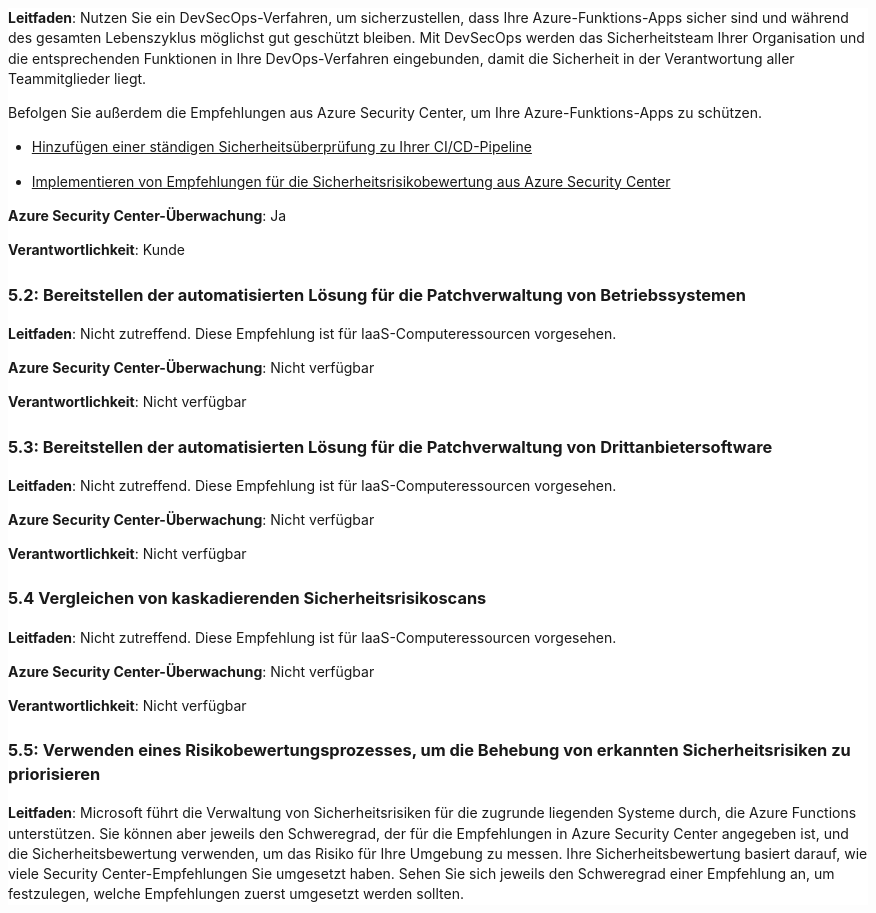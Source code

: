 **Leitfaden**: Nutzen Sie ein DevSecOps-Verfahren, um sicherzustellen, dass Ihre Azure-Funktions-Apps sicher sind und während des gesamten Lebenszyklus möglichst gut geschützt bleiben. Mit DevSecOps werden das Sicherheitsteam Ihrer Organisation und die entsprechenden Funktionen in Ihre DevOps-Verfahren eingebunden, damit die Sicherheit in der Verantwortung aller Teammitglieder liegt.

Befolgen Sie außerdem die Empfehlungen aus Azure Security Center, um Ihre Azure-Funktions-Apps zu schützen.

- [Hinzufügen einer ständigen Sicherheitsüberprüfung zu Ihrer CI/CD-Pipeline](/azure/devops/migrate/security-validation-cicd-pipeline?view=azure-devops)

- [Implementieren von Empfehlungen für die Sicherheitsrisikobewertung aus Azure Security Center](../security-center/deploy-vulnerability-assessment-vm.md)

**Azure Security Center-Überwachung**: Ja

**Verantwortlichkeit**: Kunde

### <a name="52-deploy-an-automated-operating-system-patch-management-solution"></a>5.2: Bereitstellen der automatisierten Lösung für die Patchverwaltung von Betriebssystemen

**Leitfaden**: Nicht zutreffend. Diese Empfehlung ist für IaaS-Computeressourcen vorgesehen.

**Azure Security Center-Überwachung**: Nicht verfügbar

**Verantwortlichkeit**: Nicht verfügbar

### <a name="53-deploy-automated-third-party-software-patch-management-solution"></a>5.3: Bereitstellen der automatisierten Lösung für die Patchverwaltung von Drittanbietersoftware

**Leitfaden**: Nicht zutreffend. Diese Empfehlung ist für IaaS-Computeressourcen vorgesehen.

**Azure Security Center-Überwachung**: Nicht verfügbar

**Verantwortlichkeit**: Nicht verfügbar

### <a name="54-compare-back-to-back-vulnerability-scans"></a>5.4 Vergleichen von kaskadierenden Sicherheitsrisikoscans

**Leitfaden**: Nicht zutreffend. Diese Empfehlung ist für IaaS-Computeressourcen vorgesehen.

**Azure Security Center-Überwachung**: Nicht verfügbar

**Verantwortlichkeit**: Nicht verfügbar

### <a name="55-use-a-risk-rating-process-to-prioritize-the-remediation-of-discovered-vulnerabilities"></a>5.5: Verwenden eines Risikobewertungsprozesses, um die Behebung von erkannten Sicherheitsrisiken zu priorisieren

**Leitfaden**: Microsoft führt die Verwaltung von Sicherheitsrisiken für die zugrunde liegenden Systeme durch, die Azure Functions unterstützen. Sie können aber jeweils den Schweregrad, der für die Empfehlungen in Azure Security Center angegeben ist, und die Sicherheitsbewertung verwenden, um das Risiko für Ihre Umgebung zu messen. Ihre Sicherheitsbewertung basiert darauf, wie viele Security Center-Empfehlungen Sie umgesetzt haben. Sehen Sie sich jeweils den Schweregrad einer Empfehlung an, um festzulegen, welche Empfehlungen zuerst umgesetzt werden sollten.
